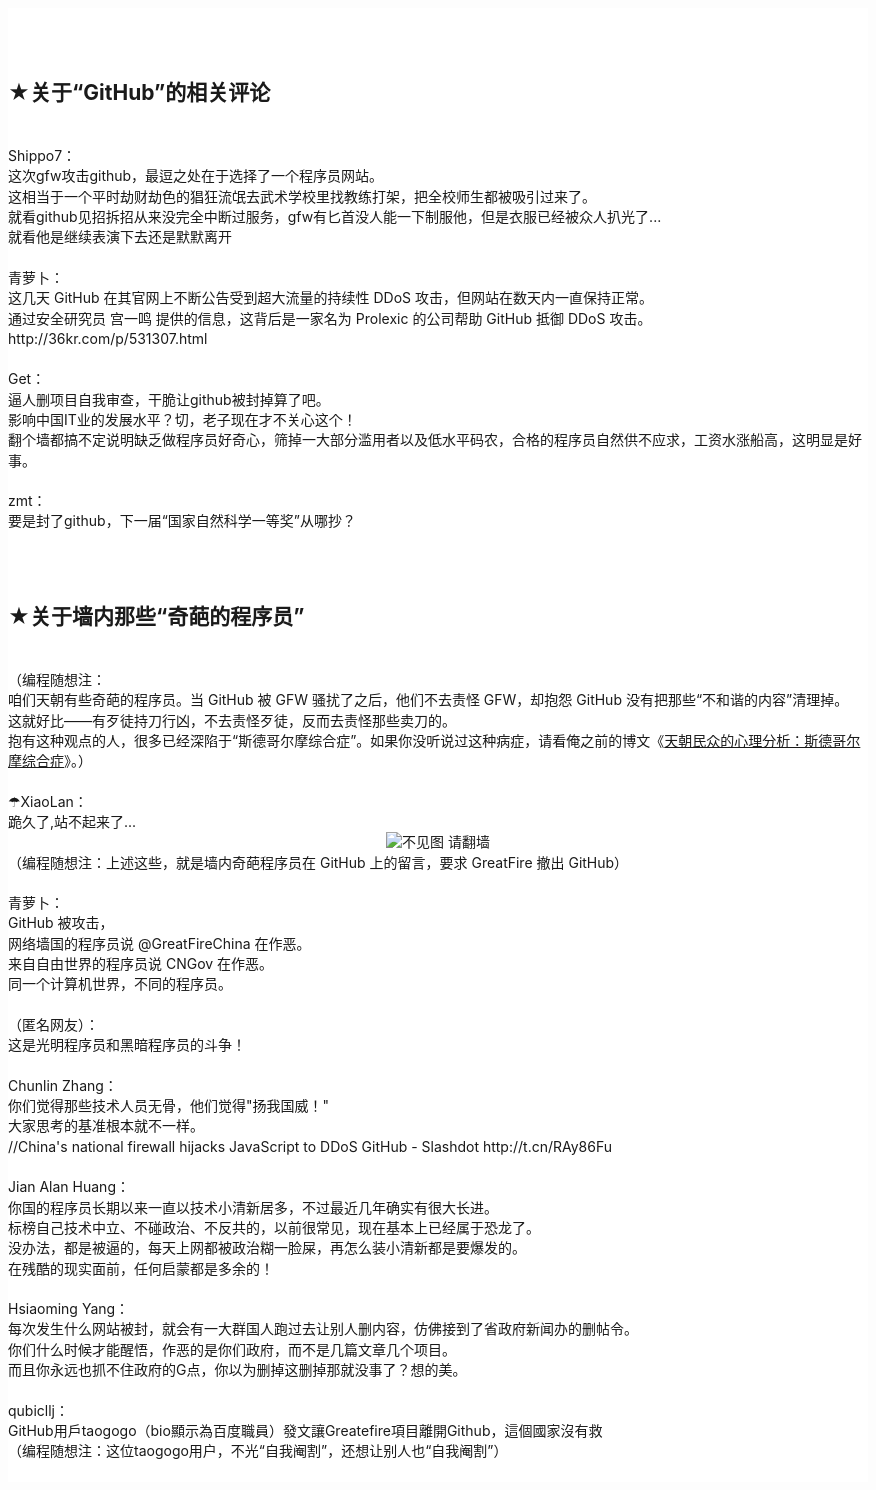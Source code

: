 <br/>
<br/>
<h2>★关于“GitHub”的相关评论</h2><br/>
Shippo7：<br/>
这次gfw攻击github，最逗之处在于选择了一个程序员网站。<br/>
这相当于一个平时劫财劫色的猖狂流氓去武术学校里找教练打架，把全校师生都被吸引过来了。<br/>
就看github见招拆招从来没完全中断过服务，gfw有匕首没人能一下制服他，但是衣服已经被众人扒光了...<br/>
就看他是继续表演下去还是默默离开<br/>
<br/>
青萝卜：<br/>
这几天 GitHub 在其官网上不断公告受到超大流量的持续性 DDoS 攻击，但网站在数天内一直保持正常。<br/>
通过安全研究员 宫一鸣 提供的信息，这背后是一家名为 Prolexic 的公司帮助 GitHub 抵御 DDoS 攻击。<br/>
http://36kr.com/p/531307.html<br/>
<br/>
Get：<br/>
逼人删项目自我审查，干脆让github被封掉算了吧。<br/>
影响中国IT业的发展水平？切，老子现在才不关心这个！<br/>
翻个墙都搞不定说明缺乏做程序员好奇心，筛掉一大部分滥用者以及低水平码农，合格的程序员自然供不应求，工资水涨船高，这明显是好事。<br/>
<br/>
zmt：<br/>
要是封了github，下一届“国家自然科学一等奖”从哪抄？<br/>
<br/>
<br/>
<h2>★关于墙内那些“奇葩的程序员”</h2><br/>
（编程随想注：<br/>
咱们天朝有些奇葩的程序员。当 GitHub 被 GFW 骚扰了之后，他们不去责怪 GFW，却抱怨 GitHub 没有把那些“不和谐的内容”清理掉。<br/>
这就好比——有歹徒持刀行凶，不去责怪歹徒，反而去责怪那些卖刀的。<br/>
抱有这种观点的人，很多已经深陷于“斯德哥尔摩综合症”。如果你没听说过这种病症，请看俺之前的博文《<a href="http://program-think.blogspot.com/2012/06/stockholm-syndrome.html">天朝民众的心理分析：斯德哥尔摩综合症</a>》。）<br/>
<br/>
☂XiaoLan：<br/>
跪久了,站不起来了...<br/>
<center><img alt="不见图 请翻墙" src="images/pwpHvXubSzAl0dHRaNksuZogRgV1FRAi1v234aBB_JtnXVMJrSk2CcVV3JxcllyXZHrPj2-5zutOvdW_r61RbUrxhFezp4aaVuZoTtkN1U2dgorDiT97HADhZSwnNQSRLuXqpjTm8g"/></center>（编程随想注：上述这些，就是墙内奇葩程序员在 GitHub 上的留言，要求 GreatFire 撤出 GitHub）<br/>
<br/>
青萝卜：<br/>
GitHub 被攻击，<br/>
网络墙国的程序员说 @GreatFireChina 在作恶。<br/>
来自自由世界的程序员说 CNGov 在作恶。<br/>
同一个计算机世界，不同的程序员。<br/>
<br/>
（匿名网友）：<br/>
这是光明程序员和黑暗程序员的斗争！<br/>
<br/>
Chunlin Zhang：<br/>
你们觉得那些技术人员无骨，他们觉得"扬我国威！"<br/>
大家思考的基准根本就不一样。<br/>
//China's national firewall hijacks JavaScript to DDoS GitHub - Slashdot http://t.cn/RAy86Fu<br/>
<br/>
Jian Alan Huang：<br/>
你国的程序员长期以来一直以技术小清新居多，不过最近几年确实有很大长进。<br/>
标榜自己技术中立、不碰政治、不反共的，以前很常见，现在基本上已经属于恐龙了。<br/>
没办法，都是被逼的，每天上网都被政治糊一脸屎，再怎么装小清新都是要爆发的。<br/>
在残酷的现实面前，任何启蒙都是多余的！<br/>
<br/>
Hsiaoming Yang：<br/>
每次发生什么网站被封，就会有一大群国人跑过去让别人删内容，仿佛接到了省政府新闻办的删帖令。<br/>
你们什么时候才能醒悟，作恶的是你们政府，而不是几篇文章几个项目。<br/>
而且你永远也抓不住政府的G点，你以为删掉这删掉那就没事了？想的美。<br/>
<br/>
qubicllj：<br/>
GitHub用戶taogogo（bio顯示為百度職員）發文讓Greatefire項目離開Github，這個國家沒有救<br/>
（编程随想注：这位taogogo用户，不光“自我阉割”，还想让别人也“自我阉割”）<br/>
<br/>